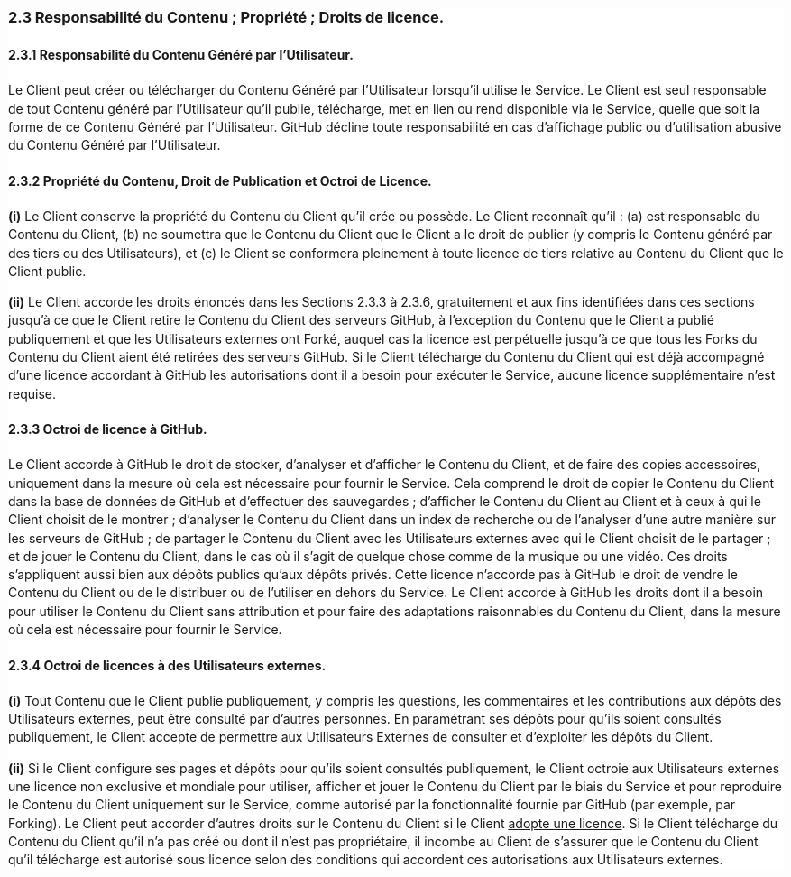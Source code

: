 ### 2.3 Responsabilité du Contenu ; Propriété ; Droits de licence.

#### 2.3.1 Responsabilité du Contenu Généré par l’Utilisateur.
Le Client peut créer ou télécharger du Contenu Généré par l’Utilisateur lorsqu’il utilise le Service. Le Client est seul responsable de tout Contenu généré par l’Utilisateur qu’il publie, télécharge, met en lien ou rend disponible via le Service, quelle que soit la forme de ce Contenu Généré par l’Utilisateur. GitHub décline toute responsabilité en cas d’affichage public ou d’utilisation abusive du Contenu Généré par l’Utilisateur.

#### 2.3.2 Propriété du Contenu, Droit de Publication et Octroi de Licence.

**(i)** Le Client conserve la propriété du Contenu du Client qu’il crée ou possède. Le Client reconnaît qu’il : (a) est responsable du Contenu du Client, (b) ne soumettra que le Contenu du Client que le Client a le droit de publier (y compris le Contenu généré par des tiers ou des Utilisateurs), et (c) le Client se conformera pleinement à toute licence de tiers relative au Contenu du Client que le Client publie.

**(ii)** Le Client accorde les droits énoncés dans les Sections 2.3.3 à 2.3.6, gratuitement et aux fins identifiées dans ces sections jusqu’à ce que le Client retire le Contenu du Client des serveurs GitHub, à l’exception du Contenu que le Client a publié publiquement et que les Utilisateurs externes ont Forké, auquel cas la licence est perpétuelle jusqu’à ce que tous les Forks du Contenu du Client aient été retirées des serveurs GitHub. Si le Client télécharge du Contenu du Client qui est déjà accompagné d’une licence accordant à GitHub les autorisations dont il a besoin pour exécuter le Service, aucune licence supplémentaire n’est requise.

#### 2.3.3 Octroi de licence à GitHub.
Le Client accorde à GitHub le droit de stocker, d’analyser et d’afficher le Contenu du Client, et de faire des copies accessoires, uniquement dans la mesure où cela est nécessaire pour fournir le Service. Cela comprend le droit de copier le Contenu du Client dans la base de données de GitHub et d’effectuer des sauvegardes ; d’afficher le Contenu du Client au Client et à ceux à qui le Client choisit de le montrer ; d’analyser le Contenu du Client dans un index de recherche ou de l’analyser d’une autre manière sur les serveurs de GitHub ; de partager le Contenu du Client avec les Utilisateurs externes avec qui le Client choisit de le partager ; et de jouer le Contenu du Client, dans le cas où il s’agit de quelque chose comme de la musique ou une vidéo. Ces droits s’appliquent aussi bien aux dépôts publics qu’aux dépôts privés. Cette licence n’accorde pas à GitHub le droit de vendre le Contenu du Client ou de le distribuer ou de l’utiliser en dehors du Service. Le Client accorde à GitHub les droits dont il a besoin pour utiliser le Contenu du Client sans attribution et pour faire des adaptations raisonnables du Contenu du Client, dans la mesure où cela est nécessaire pour fournir le Service.

#### 2.3.4 Octroi de licences à des Utilisateurs externes.
**(i)** Tout Contenu que le Client publie publiquement, y compris les questions, les commentaires et les contributions aux dépôts des Utilisateurs externes, peut être consulté par d’autres personnes. En paramétrant ses dépôts pour qu’ils soient consultés publiquement, le Client accepte de permettre aux Utilisateurs Externes de consulter et d’exploiter les dépôts du Client.

**(ii)** Si le Client configure ses pages et dépôts pour qu’ils soient consultés publiquement, le Client octroie aux Utilisateurs externes une licence non exclusive et mondiale pour utiliser, afficher et jouer le Contenu du Client par le biais du Service et pour reproduire le Contenu du Client uniquement sur le Service, comme autorisé par la fonctionnalité fournie par GitHub (par exemple, par Forking). Le Client peut accorder d’autres droits sur le Contenu du Client si le Client [adopte une licence](/github/building-a-strong-community/adding-a-license-to-a-repository#including-an-open-source-license-in-your-repository). Si le Client télécharge du Contenu du Client qu’il n’a pas créé ou dont il n’est pas propriétaire, il incombe au Client de s’assurer que le Contenu du Client qu’il télécharge est autorisé sous licence selon des conditions qui accordent ces autorisations aux Utilisateurs externes.
